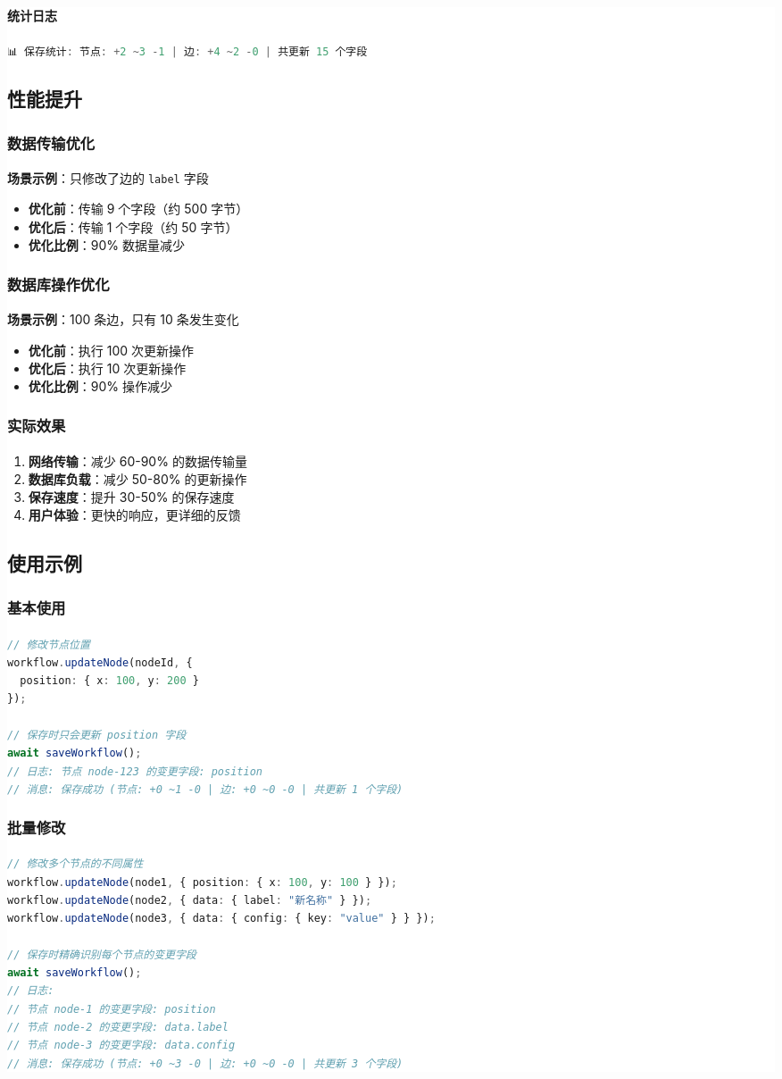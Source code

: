 #### 统计日志

```typescript
📊 保存统计: 节点: +2 ~3 -1 | 边: +4 ~2 -0 | 共更新 15 个字段
```

## 性能提升

### 数据传输优化

**场景示例**：只修改了边的 `label` 字段

- **优化前**：传输 9 个字段（约 500 字节）
- **优化后**：传输 1 个字段（约 50 字节）
- **优化比例**：90% 数据量减少

### 数据库操作优化

**场景示例**：100 条边，只有 10 条发生变化

- **优化前**：执行 100 次更新操作
- **优化后**：执行 10 次更新操作
- **优化比例**：90% 操作减少

### 实际效果

1. **网络传输**：减少 60-90% 的数据传输量
2. **数据库负载**：减少 50-80% 的更新操作
3. **保存速度**：提升 30-50% 的保存速度
4. **用户体验**：更快的响应，更详细的反馈

## 使用示例

### 基本使用

```typescript
// 修改节点位置
workflow.updateNode(nodeId, {
  position: { x: 100, y: 200 }
});

// 保存时只会更新 position 字段
await saveWorkflow();
// 日志: 节点 node-123 的变更字段: position
// 消息: 保存成功 (节点: +0 ~1 -0 | 边: +0 ~0 -0 | 共更新 1 个字段)
```

### 批量修改

```typescript
// 修改多个节点的不同属性
workflow.updateNode(node1, { position: { x: 100, y: 100 } });
workflow.updateNode(node2, { data: { label: "新名称" } });
workflow.updateNode(node3, { data: { config: { key: "value" } } });

// 保存时精确识别每个节点的变更字段
await saveWorkflow();
// 日志:
// 节点 node-1 的变更字段: position
// 节点 node-2 的变更字段: data.label
// 节点 node-3 的变更字段: data.config
// 消息: 保存成功 (节点: +0 ~3 -0 | 边: +0 ~0 -0 | 共更新 3 个字段)
```
